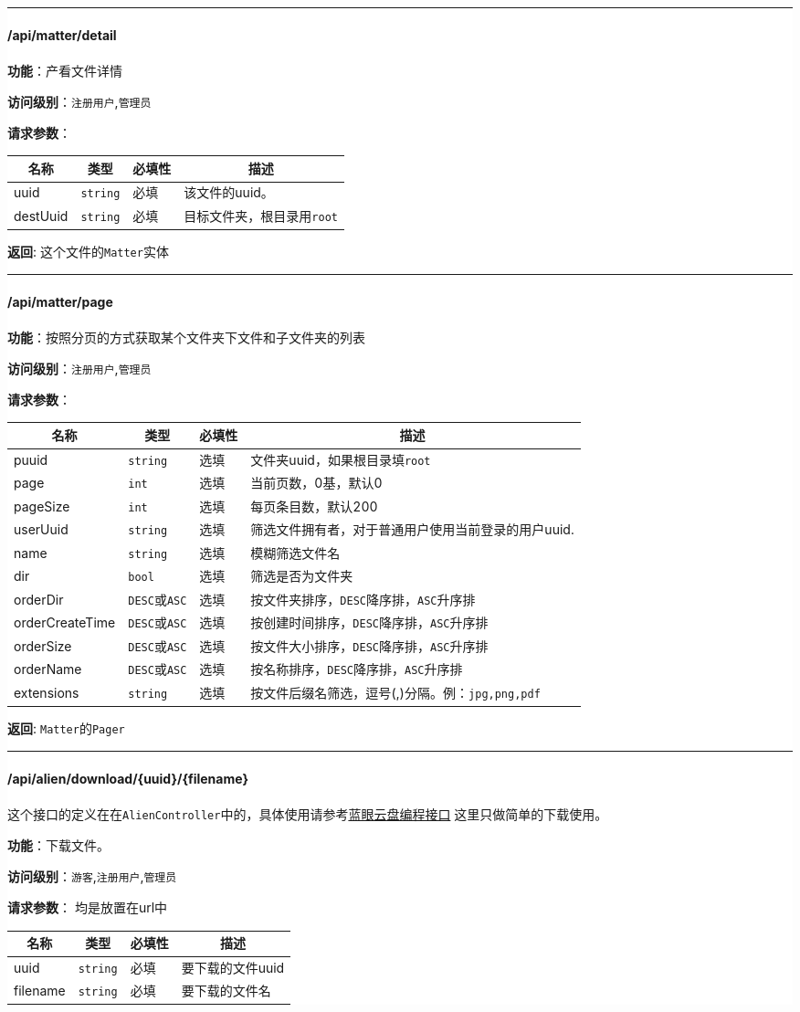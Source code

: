 ----------


#### /api/matter/detail

**功能**：产看文件详情

**访问级别**：`注册用户`,`管理员`

**请求参数**：

名称 | 类型 | 必填性 | 描述
--------- | ---- | ---- | -----------
uuid | `string` | 必填 | 该文件的uuid。
destUuid | `string` | 必填 | 目标文件夹，根目录用`root`

**返回**: 这个文件的`Matter`实体

----------

#### /api/matter/page

**功能**：按照分页的方式获取某个文件夹下文件和子文件夹的列表

**访问级别**：`注册用户`,`管理员`

**请求参数**：

名称 | 类型 | 必填性 | 描述
--------- | ---- | ---- | -----------
puuid | `string` | 选填 | 文件夹uuid，如果根目录填`root`
page | `int` | 选填 | 当前页数，0基，默认0
pageSize | `int` | 选填 | 每页条目数，默认200
userUuid | `string` | 选填 | 筛选文件拥有者，对于普通用户使用当前登录的用户uuid.
name | `string` | 选填 | 模糊筛选文件名 
dir | `bool` | 选填 | 筛选是否为文件夹
orderDir | `DESC`或`ASC` | 选填 | 按文件夹排序，`DESC`降序排，`ASC`升序排
orderCreateTime | `DESC`或`ASC` | 选填 | 按创建时间排序，`DESC`降序排，`ASC`升序排
orderSize | `DESC`或`ASC` | 选填 | 按文件大小排序，`DESC`降序排，`ASC`升序排
orderName | `DESC`或`ASC` | 选填 | 按名称排序，`DESC`降序排，`ASC`升序排
extensions | `string` | 选填 | 按文件后缀名筛选，逗号(,)分隔。例：`jpg,png,pdf`


**返回**: `Matter`的`Pager`

----------

#### /api/alien/download/{uuid}/{filename}

这个接口的定义在在`AlienController`中的，具体使用请参考[蓝眼云盘编程接口](https://github.com/eyebluecn/tank/blob/master/build/doc/alien_zh.md) 这里只做简单的下载使用。

**功能**：下载文件。

**访问级别**：`游客`,`注册用户`,`管理员`

**请求参数**： 均是放置在url中

名称 | 类型 | 必填性 | 描述
--------- | ---- | ---- | -----------
uuid | `string` | 必填 | 要下载的文件uuid
filename | `string` | 必填 | 要下载的文件名
